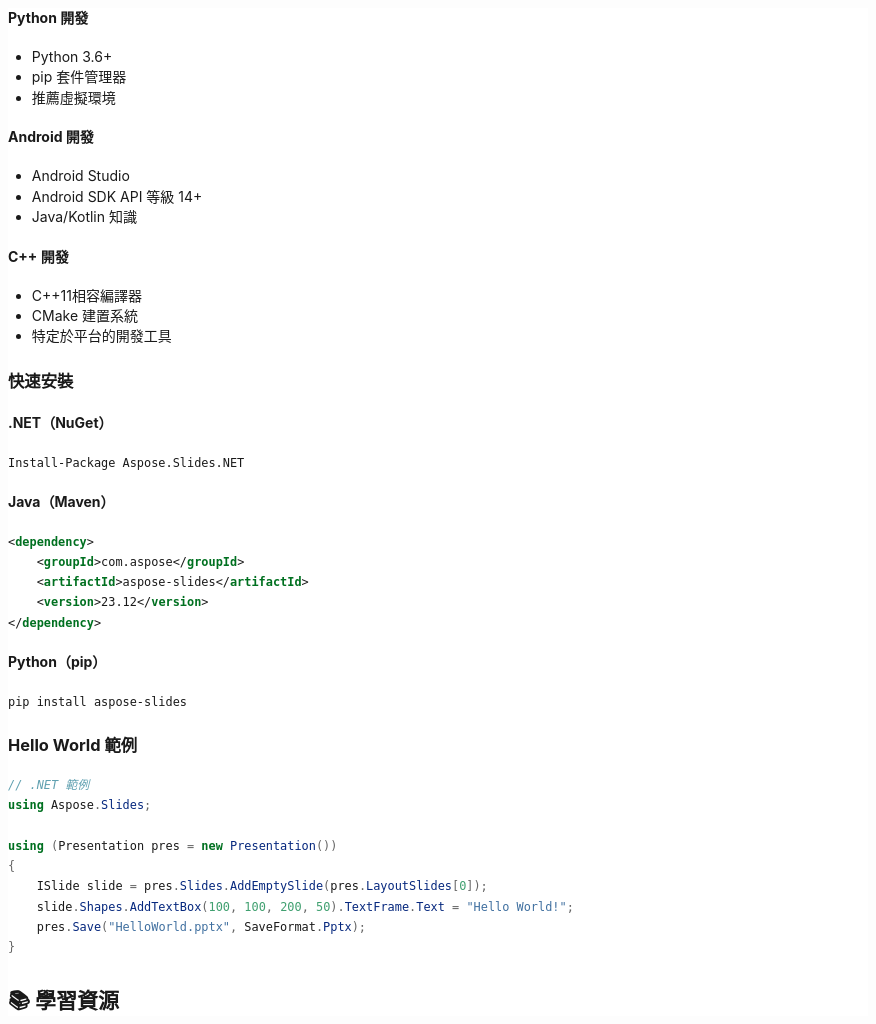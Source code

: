 #### **Python 開發**
- Python 3.6+
- pip 套件管理器
- 推薦虛擬環境

#### **Android 開發**
- Android Studio
- Android SDK API 等級 14+
- Java/Kotlin 知識

#### **C++ 開發**
- C++11相容編譯器
- CMake 建置系統
- 特定於平台的開發工具

### **快速安裝**

#### **.NET（NuGet）**
```bash
Install-Package Aspose.Slides.NET
```

#### **Java（Maven）**
```xml
<dependency>
    <groupId>com.aspose</groupId>
    <artifactId>aspose-slides</artifactId>
    <version>23.12</version>
</dependency>
```

#### **Python（pip）**
```bash
pip install aspose-slides
```

### **Hello World 範例**

```csharp
// .NET 範例
using Aspose.Slides;

using (Presentation pres = new Presentation())
{
    ISlide slide = pres.Slides.AddEmptySlide(pres.LayoutSlides[0]);
    slide.Shapes.AddTextBox(100, 100, 200, 50).TextFrame.Text = "Hello World!";
    pres.Save("HelloWorld.pptx", SaveFormat.Pptx);
}
```


## 📚 學習資源
